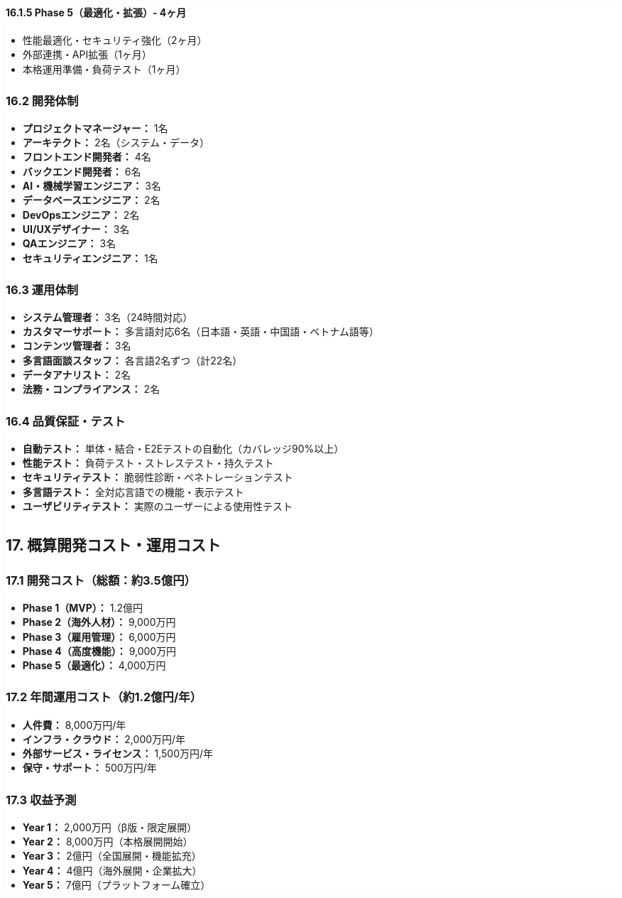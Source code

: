#### **16.1.5 Phase 5（最適化・拡張）- 4ヶ月**
- 性能最適化・セキュリティ強化（2ヶ月）
- 外部連携・API拡張（1ヶ月）
- 本格運用準備・負荷テスト（1ヶ月）

### **16.2 開発体制**
- **プロジェクトマネージャー：** 1名
- **アーキテクト：** 2名（システム・データ）
- **フロントエンド開発者：** 4名
- **バックエンド開発者：** 6名
- **AI・機械学習エンジニア：** 3名
- **データベースエンジニア：** 2名
- **DevOpsエンジニア：** 2名
- **UI/UXデザイナー：** 3名
- **QAエンジニア：** 3名
- **セキュリティエンジニア：** 1名

### **16.3 運用体制**
- **システム管理者：** 3名（24時間対応）
- **カスタマーサポート：** 多言語対応6名（日本語・英語・中国語・ベトナム語等）
- **コンテンツ管理者：** 3名
- **多言語面談スタッフ：** 各言語2名ずつ（計22名）
- **データアナリスト：** 2名
- **法務・コンプライアンス：** 2名

### **16.4 品質保証・テスト**
- **自動テスト：** 単体・結合・E2Eテストの自動化（カバレッジ90%以上）
- **性能テスト：** 負荷テスト・ストレステスト・持久テスト
- **セキュリティテスト：** 脆弱性診断・ペネトレーションテスト
- **多言語テスト：** 全対応言語での機能・表示テスト
- **ユーザビリティテスト：** 実際のユーザーによる使用性テスト

## **17. 概算開発コスト・運用コスト**

### **17.1 開発コスト（総額：約3.5億円）**
- **Phase 1（MVP）：** 1.2億円
- **Phase 2（海外人材）：** 9,000万円
- **Phase 3（雇用管理）：** 6,000万円
- **Phase 4（高度機能）：** 9,000万円
- **Phase 5（最適化）：** 4,000万円

### **17.2 年間運用コスト（約1.2億円/年）**
- **人件費：** 8,000万円/年
- **インフラ・クラウド：** 2,000万円/年
- **外部サービス・ライセンス：** 1,500万円/年
- **保守・サポート：** 500万円/年

### **17.3 収益予測**
- **Year 1：** 2,000万円（β版・限定展開）
- **Year 2：** 8,000万円（本格展開開始）
- **Year 3：** 2億円（全国展開・機能拡充）
- **Year 4：** 4億円（海外展開・企業拡大）
- **Year 5：** 7億円（プラットフォーム確立）
